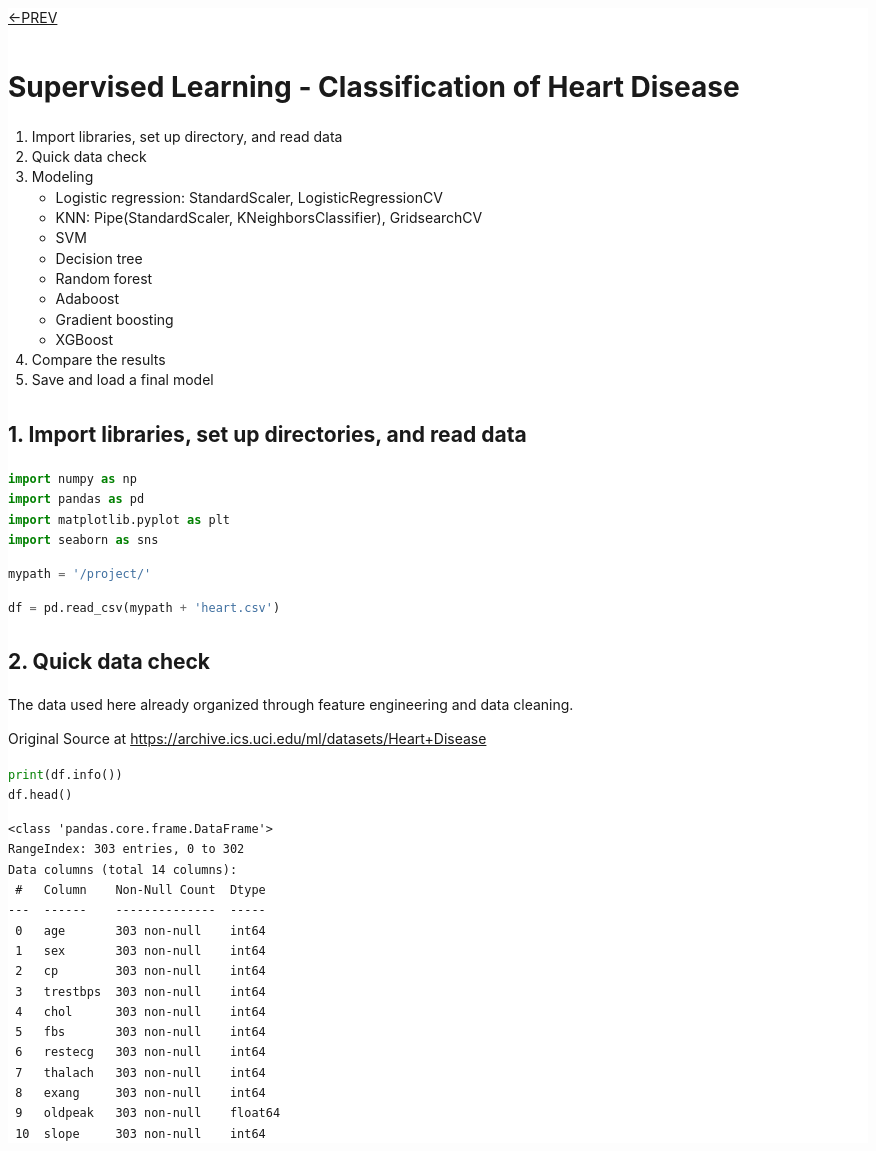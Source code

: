 [<-PREV](../project.md)

# Supervised Learning - Classification of Heart Disease
1. Import libraries, set up directory, and read data
2. Quick data check 
3. Modeling
    - Logistic regression: StandardScaler, LogisticRegressionCV
    - KNN: Pipe(StandardScaler, KNeighborsClassifier), GridsearchCV
    - SVM
    - Decision tree
    - Random forest
    - Adaboost
    - Gradient boosting
    - XGBoost
4. Compare the results
5. Save and load a final model

## 1. Import libraries, set up directories, and read data


```python
import numpy as np
import pandas as pd
import matplotlib.pyplot as plt
import seaborn as sns
```


```python
mypath = '/project/'
```


```python
df = pd.read_csv(mypath + 'heart.csv')
```

## 2. Quick data check

The data used here already organized through feature engineering and data cleaning. 

Original Source at https://archive.ics.uci.edu/ml/datasets/Heart+Disease




```python
print(df.info())
df.head()
```

    <class 'pandas.core.frame.DataFrame'>
    RangeIndex: 303 entries, 0 to 302
    Data columns (total 14 columns):
     #   Column    Non-Null Count  Dtype  
    ---  ------    --------------  -----  
     0   age       303 non-null    int64  
     1   sex       303 non-null    int64  
     2   cp        303 non-null    int64  
     3   trestbps  303 non-null    int64  
     4   chol      303 non-null    int64  
     5   fbs       303 non-null    int64  
     6   restecg   303 non-null    int64  
     7   thalach   303 non-null    int64  
     8   exang     303 non-null    int64  
     9   oldpeak   303 non-null    float64
     10  slope     303 non-null    int64  